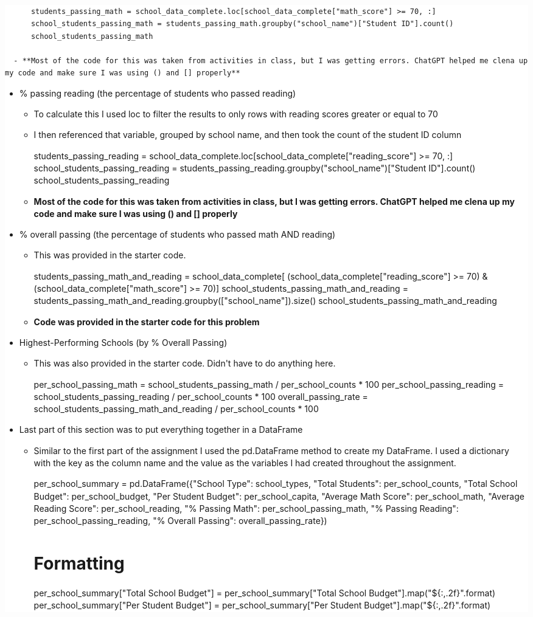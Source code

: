           students_passing_math = school_data_complete.loc[school_data_complete["math_score"] >= 70, :]
          school_students_passing_math = students_passing_math.groupby("school_name")["Student ID"].count()
          school_students_passing_math

      - **Most of the code for this was taken from activities in class, but I was getting errors. ChatGPT helped me clena up my code and make sure I was using () and [] properly**

  - % passing reading (the percentage of students who passed reading)
      - To calculate this I used loc to filter the results to only rows with reading scores greater or equal to 70
      - I then referenced that variable, grouped by school name, and then took the count of the student ID column

          students_passing_reading = school_data_complete.loc[school_data_complete["reading_score"] >= 70, :]
          school_students_passing_reading = students_passing_reading.groupby("school_name")["Student ID"].count()
          school_students_passing_reading

      - **Most of the code for this was taken from activities in class, but I was getting errors. ChatGPT helped me clena up my code and make sure I was using () and [] properly**

  - % overall passing (the percentage of students who passed math AND reading)
      - This was provided in the starter code.
   
          students_passing_math_and_reading = school_data_complete[
                  (school_data_complete["reading_score"] >= 70) & (school_data_complete["math_score"] >= 70)]
          school_students_passing_math_and_reading = students_passing_math_and_reading.groupby(["school_name"]).size()
          school_students_passing_math_and_reading

      - **Code was provided in the starter code for this problem**

  - Highest-Performing Schools (by % Overall Passing)
      - This was also provided in the starter code. Didn't have to do anything here.

          per_school_passing_math = school_students_passing_math / per_school_counts * 100
          per_school_passing_reading = school_students_passing_reading / per_school_counts * 100
          overall_passing_rate = school_students_passing_math_and_reading / per_school_counts * 100

  - Last part of this section was to put everything together in a DataFrame
      - Similar to the first part of the assignment I used the pd.DataFrame method to create my DataFrame. I used a dictionary with the key as the column name and the value as the variables I had created throughout the assignment.
   
          per_school_summary = pd.DataFrame({"School Type": school_types, "Total Students": per_school_counts,
                                   "Total School Budget": per_school_budget, "Per Student Budget": per_school_capita,
                                  "Average Math Score": per_school_math, "Average Reading Score": per_school_reading,
                                   "% Passing Math": per_school_passing_math, "% Passing Reading": per_school_passing_reading,
                                  "% Overall Passing": overall_passing_rate})

          # Formatting
          per_school_summary["Total School Budget"] = per_school_summary["Total School Budget"].map("${:,.2f}".format)
          per_school_summary["Per Student Budget"] = per_school_summary["Per Student Budget"].map("${:,.2f}".format)

